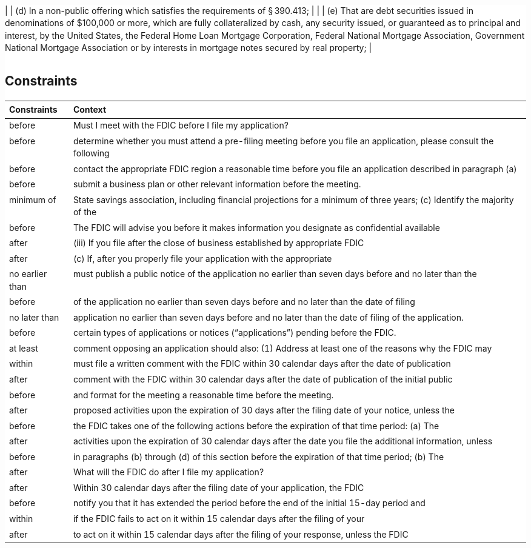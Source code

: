 |                       |               (d) In a non-public offering which satisfies the requirements of &#167;&#8201;390.413;                                                                                                                                                                                                                                                                                                                                                                                                                                                                                                                                                                                  |
|                       |               (e) That are debt securities issued in denominations of $100,000 or more, which are fully collateralized by cash, any security issued, or guaranteed as to principal and interest, by the United States, the Federal Home Loan Mortgage Corporation, Federal National Mortgage Association, Government National Mortgage Association or by interests in mortgage notes secured by real property;                                                                                                                                                                                                                                                                        |


## Constraints

| Constraints     | Context                                                                                                                                           |
|:----------------|:--------------------------------------------------------------------------------------------------------------------------------------------------|
| before          | Must I meet with the FDIC  before  I file my application?                                                                                         |
| before          | determine whether you must attend a pre-filing meeting before you file an application, please consult the following                               |
| before          | contact the appropriate FDIC region a reasonable time before you file an application described in paragraph (a)                                   |
| before          | submit a business plan or other relevant information before  the meeting.                                                                         |
| minimum of      | State savings association, including financial projections for a minimum of three years; (c) Identify the majority of the                         |
| before          | The FDIC will advise you  before it makes information you designate as confidential available                                                     |
| after           | (iii) If you file  after the close of business established by appropriate FDIC                                                                    |
| after           | (c) If,  after you properly file your application with the appropriate                                                                            |
| no earlier than | must publish a public notice of the application no earlier than seven days before and no later than the                                           |
| before          | of the application no earlier than seven days before and no later than the date of filing                                                         |
| no later than   | application no earlier than seven days before and no later than  the date of filing of the application.                                           |
| before          | certain types of applications or notices (&#8220;applications&#8221;) pending before  the FDIC.                                                   |
| at least        | comment opposing an application should also: (1) Address at least one of the reasons why the FDIC may                                             |
| within          | must file a written comment with the FDIC within 30 calendar days after the date of publication                                                   |
| after           | comment with the FDIC within 30 calendar days after the date of publication of the initial public                                                 |
| before          | and format for the meeting a reasonable time before  the meeting.                                                                                 |
| after           | proposed activities upon the expiration of 30 days after the filing date of your notice, unless the                                               |
| before          | the FDIC takes one of the following actions before the expiration of that time period: (a) The                                                    |
| after           | activities upon the expiration of 30 calendar days after the date you file the additional information, unless                                     |
| before          | in paragraphs (b) through (d) of this section before the expiration of that time period; (b) The                                                  |
| after           | What will the FDIC do  after  I file my application?                                                                                              |
| after           | Within 30 calendar days  after the filing date of your application, the FDIC                                                                      |
| before          | notify you that it has extended the period before the end of the initial 15-day period and                                                        |
| within          | if the FDIC fails to act on it within 15 calendar days after the filing of your                                                                   |
| after           | to act on it within 15 calendar days after the filing of your response, unless the FDIC                                                           |